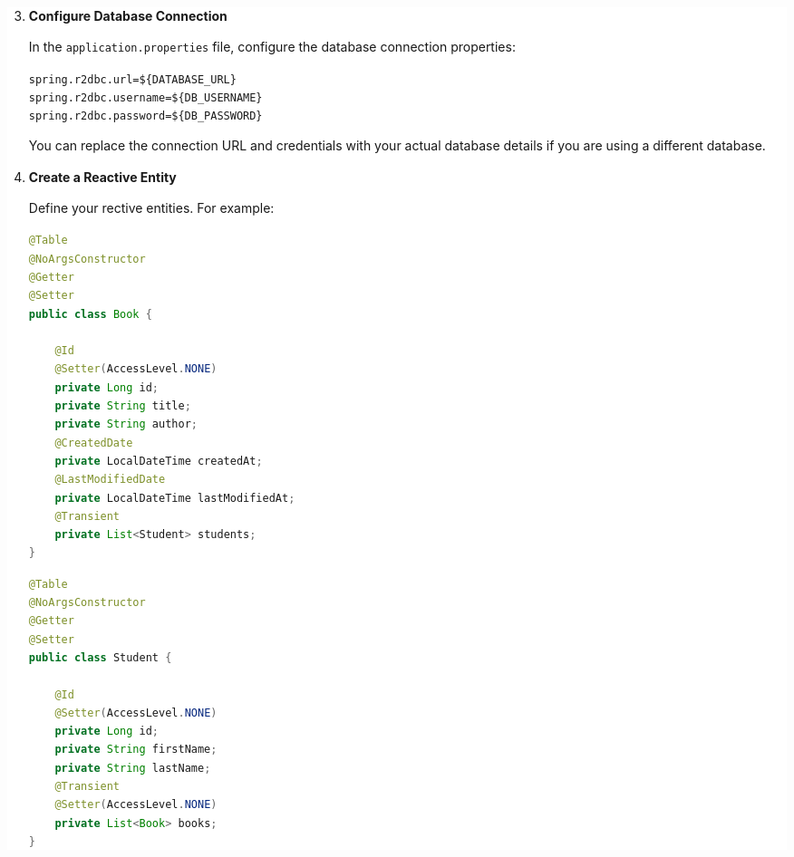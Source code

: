 3. **Configure Database Connection**

   In the `application.properties` file, configure the database connection properties:

   ```
   spring.r2dbc.url=${DATABASE_URL}
   spring.r2dbc.username=${DB_USERNAME}
   spring.r2dbc.password=${DB_PASSWORD}
   ```

   You can replace the connection URL and credentials with your actual database details if you are using a different database.

4. **Create a Reactive Entity**

   Define your rective entities. For example:

    ```java
    @Table
    @NoArgsConstructor
    @Getter
    @Setter
    public class Book {
    
        @Id
        @Setter(AccessLevel.NONE)
        private Long id;
        private String title;
        private String author;
        @CreatedDate
        private LocalDateTime createdAt;
        @LastModifiedDate
        private LocalDateTime lastModifiedAt;
        @Transient
        private List<Student> students;
    }
    ```

    ```java
    @Table
    @NoArgsConstructor
    @Getter
    @Setter
    public class Student {
    
        @Id
        @Setter(AccessLevel.NONE)
        private Long id;
        private String firstName;
        private String lastName;
        @Transient
        @Setter(AccessLevel.NONE)
        private List<Book> books;
    }
    ```
